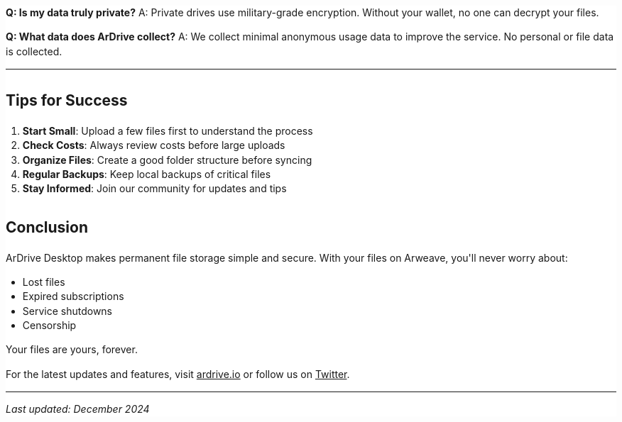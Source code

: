 **Q: Is my data truly private?**
A: Private drives use military-grade encryption. Without your wallet, no one can decrypt your files.

**Q: What data does ArDrive collect?**
A: We collect minimal anonymous usage data to improve the service. No personal or file data is collected.

---

## Tips for Success

1. **Start Small**: Upload a few files first to understand the process
2. **Check Costs**: Always review costs before large uploads
3. **Organize Files**: Create a good folder structure before syncing
4. **Regular Backups**: Keep local backups of critical files
5. **Stay Informed**: Join our community for updates and tips

## Conclusion

ArDrive Desktop makes permanent file storage simple and secure. With your files on Arweave, you'll never worry about:
- Lost files
- Expired subscriptions  
- Service shutdowns
- Censorship

Your files are yours, forever.

For the latest updates and features, visit [ardrive.io](https://ardrive.io) or follow us on [Twitter](https://twitter.com/ardriveapp).

---

*Last updated: December 2024*